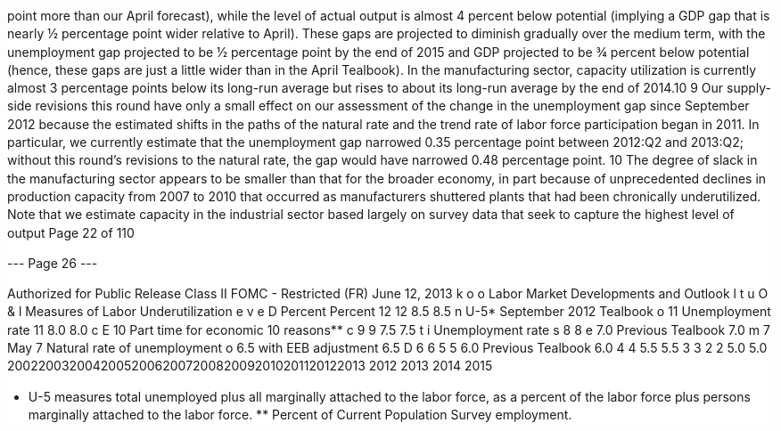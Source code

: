 point more than our April forecast), while the level of actual output is almost 4 percent
below potential (implying a GDP gap that is nearly ½ percentage point wider relative to
April). These gaps are projected to diminish gradually over the medium term, with the
unemployment gap projected to be ½ percentage point by the end of 2015 and GDP
projected to be ¾ percent below potential (hence, these gaps are just a little wider than in
the April Tealbook). In the manufacturing sector, capacity utilization is currently almost
3 percentage points below its long-run average but rises to about its long-run average by
the end of 2014.10
9 Our supply-side revisions this round have only a small effect on our assessment of the change in
the unemployment gap since September 2012 because the estimated shifts in the paths of the natural rate
and the trend rate of labor force participation began in 2011. In particular, we currently estimate that the
unemployment gap narrowed 0.35 percentage point between 2012:Q2 and 2013:Q2; without this round’s
revisions to the natural rate, the gap would have narrowed 0.48 percentage point.
10 The degree of slack in the manufacturing sector appears to be smaller than that for the broader
economy, in part because of unprecedented declines in production capacity from 2007 to 2010 that
occurred as manufacturers shuttered plants that had been chronically underutilized. Note that we estimate
capacity in the industrial sector based largely on survey data that seek to capture the highest level of output
Page 22 of 110

--- Page 26 ---

Authorized for Public Release
Class II FOMC - Restricted (FR) June 12, 2013
k
o
o
Labor Market Developments and Outlook l
t
u
O
&
l
Measures of Labor Underutilization e
v
e
D
Percent Percent
12 12 8.5 8.5 n
U-5* September 2012 Tealbook o
11 Unemployment rate 11 8.0 8.0 c
E
10 Part time for economic 10
reasons** c
9 9 7.5 7.5 t i
Unemployment rate s
8 8 e
7.0 Previous Tealbook 7.0 m
7 May 7 Natural rate of unemployment o
6.5 with EEB adjustment 6.5 D
6 6
5 5 6.0 Previous Tealbook 6.0
4 4
5.5 5.5
3 3
2 2 5.0 5.0
200220032004200520062007200820092010201120122013 2012 2013 2014 2015
* U-5 measures total unemployed plus all marginally attached to the labor force, as a percent of the labor force plus persons marginally attached
to the labor force.
** Percent of Current Population Survey employment.